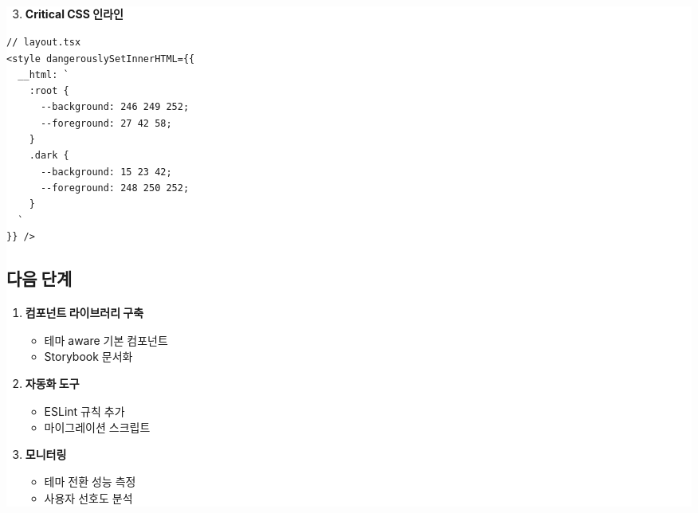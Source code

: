 3. **Critical CSS 인라인**
```tsx
// layout.tsx
<style dangerouslySetInnerHTML={{
  __html: `
    :root { 
      --background: 246 249 252; 
      --foreground: 27 42 58;
    }
    .dark {
      --background: 15 23 42;
      --foreground: 248 250 252;
    }
  `
}} />
```

## 다음 단계

1. **컴포넌트 라이브러리 구축**
   - 테마 aware 기본 컴포넌트
   - Storybook 문서화

2. **자동화 도구**
   - ESLint 규칙 추가
   - 마이그레이션 스크립트

3. **모니터링**
   - 테마 전환 성능 측정
   - 사용자 선호도 분석